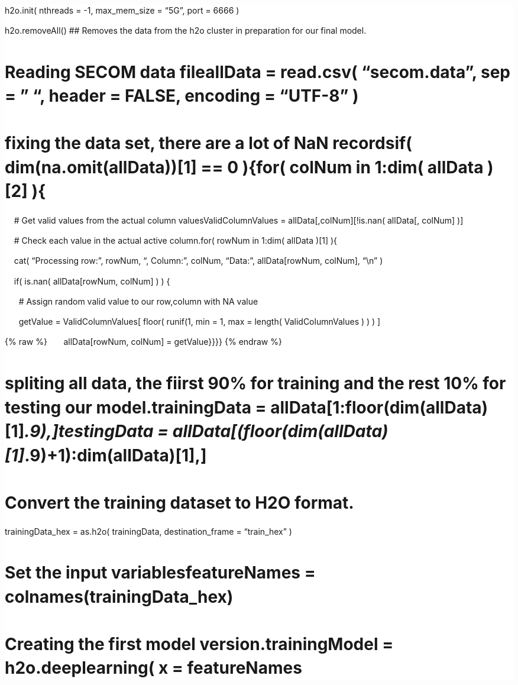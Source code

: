 h2o.init( nthreads = -1, max_mem_size = “5G”, port = 6666 )

h2o.removeAll() ## Removes the data from the h2o cluster in preparation for our final model.

# Reading SECOM data fileallData = read.csv( “secom.data”, sep = ” “, header = FALSE, encoding = “UTF-8” )

# fixing the data set, there are a lot of NaN recordsif( dim(na.omit(allData))[1] == 0 ){for( colNum in 1:dim( allData )[2] ){

    # Get valid values from the actual column valuesValidColumnValues = allData[,colNum][!is.nan( allData[, colNum] )]

    # Check each value in the actual active column.for( rowNum in 1:dim( allData )[1] ){


    cat( “Processing row:”, rowNum, “, Column:”, colNum, “Data:”, allData[rowNum, colNum], “\n” )


    if( is.nan( allData[rowNum, colNum] ) ) {


      # Assign random valid value to our row,column with NA value

      getValue = ValidColumnValues[ floor( runif(1, min = 1, max = length( ValidColumnValues ) ) ) ]


{% raw %}
      allData[rowNum, colNum] = getValue}}}}
{% endraw %}

# spliting all data, the fiirst 90% for training and the rest 10% for testing our model.trainingData = allData[1:floor(dim(allData)[1]*.9),]testingData = allData[(floor(dim(allData)[1]*.9)+1):dim(allData)[1],]

# Convert the training dataset to H2O format.

trainingData_hex = as.h2o( trainingData, destination_frame = “train_hex” )

# Set the input variablesfeatureNames = colnames(trainingData_hex)

# Creating the first model version.trainingModel = h2o.deeplearning( x = featureNames
